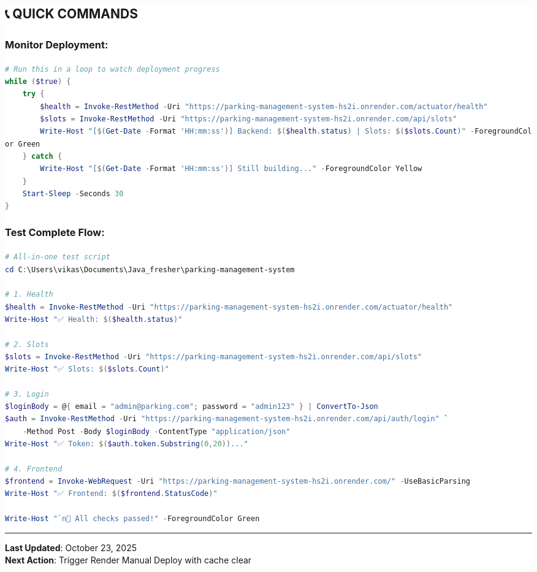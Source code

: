 
## 📞 QUICK COMMANDS

### Monitor Deployment:
```powershell
# Run this in a loop to watch deployment progress
while ($true) {
    try {
        $health = Invoke-RestMethod -Uri "https://parking-management-system-hs2i.onrender.com/actuator/health"
        $slots = Invoke-RestMethod -Uri "https://parking-management-system-hs2i.onrender.com/api/slots"
        Write-Host "[$(Get-Date -Format 'HH:mm:ss')] Backend: $($health.status) | Slots: $($slots.Count)" -ForegroundColor Green
    } catch {
        Write-Host "[$(Get-Date -Format 'HH:mm:ss')] Still building..." -ForegroundColor Yellow
    }
    Start-Sleep -Seconds 30
}
```

### Test Complete Flow:
```powershell
# All-in-one test script
cd C:\Users\vikas\Documents\Java_fresher\parking-management-system

# 1. Health
$health = Invoke-RestMethod -Uri "https://parking-management-system-hs2i.onrender.com/actuator/health"
Write-Host "✅ Health: $($health.status)"

# 2. Slots
$slots = Invoke-RestMethod -Uri "https://parking-management-system-hs2i.onrender.com/api/slots"
Write-Host "✅ Slots: $($slots.Count)"

# 3. Login
$loginBody = @{ email = "admin@parking.com"; password = "admin123" } | ConvertTo-Json
$auth = Invoke-RestMethod -Uri "https://parking-management-system-hs2i.onrender.com/api/auth/login" `
    -Method Post -Body $loginBody -ContentType "application/json"
Write-Host "✅ Token: $($auth.token.Substring(0,20))..."

# 4. Frontend
$frontend = Invoke-WebRequest -Uri "https://parking-management-system-hs2i.onrender.com/" -UseBasicParsing
Write-Host "✅ Frontend: $($frontend.StatusCode)"

Write-Host "`n🎉 All checks passed!" -ForegroundColor Green
```

---

**Last Updated**: October 23, 2025  
**Next Action**: Trigger Render Manual Deploy with cache clear
